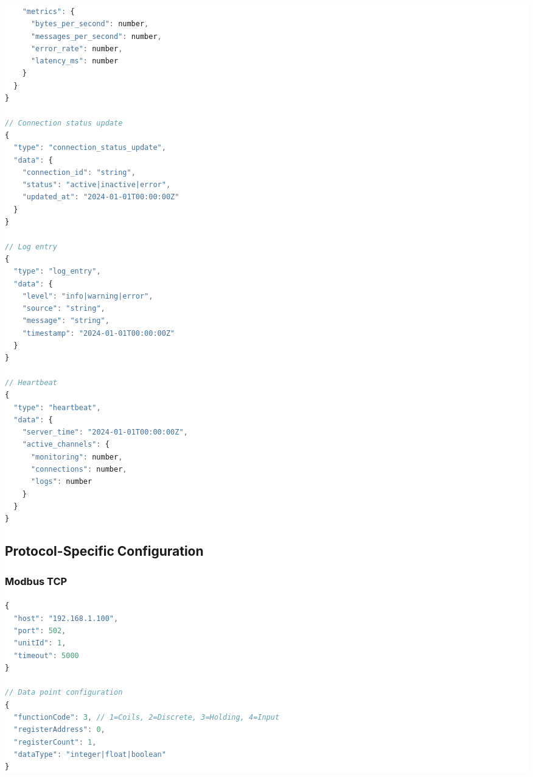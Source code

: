 ```javascript
    "metrics": {
      "bytes_per_second": number,
      "messages_per_second": number,
      "error_rate": number,
      "latency_ms": number
    }
  }
}

// Connection status update
{
  "type": "connection_status_update",
  "data": {
    "connection_id": "string",
    "status": "active|inactive|error",
    "updated_at": "2024-01-01T00:00:00Z"
  }
}

// Log entry
{
  "type": "log_entry",
  "data": {
    "level": "info|warning|error",
    "source": "string", 
    "message": "string",
    "timestamp": "2024-01-01T00:00:00Z"
  }
}

// Heartbeat
{
  "type": "heartbeat",
  "data": {
    "server_time": "2024-01-01T00:00:00Z",
    "active_channels": {
      "monitoring": number,
      "connections": number, 
      "logs": number
    }
  }
}
```

## Protocol-Specific Configuration

### Modbus TCP
```javascript
{
  "host": "192.168.1.100",
  "port": 502,
  "unitId": 1,
  "timeout": 5000
}

// Data point configuration
{
  "functionCode": 3, // 1=Coils, 2=Discrete, 3=Holding, 4=Input
  "registerAddress": 0,
  "registerCount": 1,
  "dataType": "integer|float|boolean"
}
```